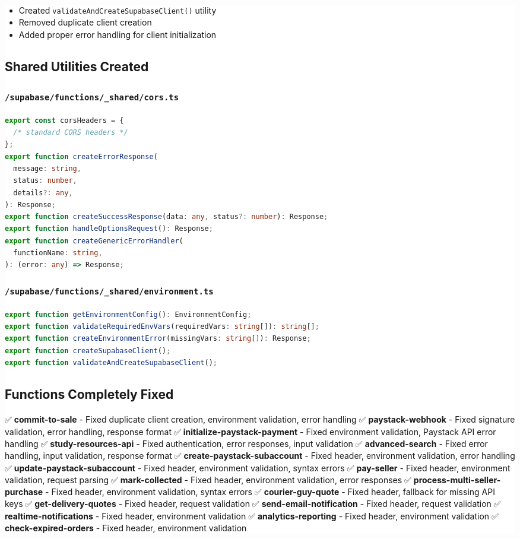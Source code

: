 - Created `validateAndCreateSupabaseClient()` utility
- Removed duplicate client creation
- Added proper error handling for client initialization

## Shared Utilities Created

### `/supabase/functions/_shared/cors.ts`

```typescript
export const corsHeaders = {
  /* standard CORS headers */
};
export function createErrorResponse(
  message: string,
  status: number,
  details?: any,
): Response;
export function createSuccessResponse(data: any, status?: number): Response;
export function handleOptionsRequest(): Response;
export function createGenericErrorHandler(
  functionName: string,
): (error: any) => Response;
```

### `/supabase/functions/_shared/environment.ts`

```typescript
export function getEnvironmentConfig(): EnvironmentConfig;
export function validateRequiredEnvVars(requiredVars: string[]): string[];
export function createEnvironmentError(missingVars: string[]): Response;
export function createSupabaseClient();
export function validateAndCreateSupabaseClient();
```

## Functions Completely Fixed

✅ **commit-to-sale** - Fixed duplicate client creation, environment validation, error handling
✅ **paystack-webhook** - Fixed signature validation, error handling, response format
✅ **initialize-paystack-payment** - Fixed environment validation, Paystack API error handling
✅ **study-resources-api** - Fixed authentication, error responses, input validation
✅ **advanced-search** - Fixed error handling, input validation, response format
✅ **create-paystack-subaccount** - Fixed header, environment validation, error handling
✅ **update-paystack-subaccount** - Fixed header, environment validation, syntax errors
✅ **pay-seller** - Fixed header, environment validation, request parsing
✅ **mark-collected** - Fixed header, environment validation, error responses
✅ **process-multi-seller-purchase** - Fixed header, environment validation, syntax errors
✅ **courier-guy-quote** - Fixed header, fallback for missing API keys
✅ **get-delivery-quotes** - Fixed header, request validation
✅ **send-email-notification** - Fixed header, request validation
✅ **realtime-notifications** - Fixed header, environment validation
✅ **analytics-reporting** - Fixed header, environment validation
✅ **check-expired-orders** - Fixed header, environment validation
